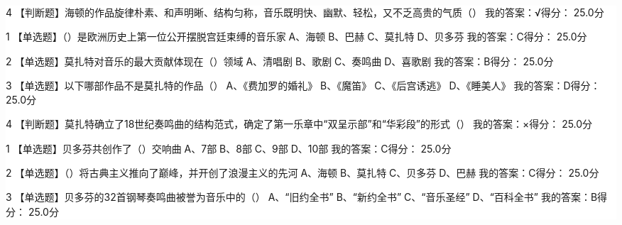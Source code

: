 4
【判断题】海顿的作品旋律朴素、和声明晰、结构匀称，音乐既明快、幽默、轻松，又不乏高贵的气质（）
我的答案：√得分： 25.0分

1
【单选题】（）是欧洲历史上第一位公开摆脱宫廷束缚的音乐家
A、海顿
B、巴赫
C、莫扎特
D、贝多芬
我的答案：C得分： 25.0分

2
【单选题】莫扎特对音乐的最大贡献体现在（）领域
A、清唱剧
B、歌剧
C、奏鸣曲
D、喜歌剧
我的答案：B得分： 25.0分

3
【单选题】以下哪部作品不是莫扎特的作品（）
A、《费加罗的婚礼》
B、《魔笛》
C、《后宫诱逃》
D、《睡美人》
我的答案：D得分： 25.0分

4
【判断题】莫扎特确立了18世纪奏鸣曲的结构范式，确定了第一乐章中“双呈示部”和“华彩段”的形式（）
我的答案：×得分： 25.0分

1
【单选题】贝多芬共创作了（）交响曲
A、7部
B、8部
C、9部
D、10部
我的答案：C得分： 25.0分

2
【单选题】（）将古典主义推向了巅峰，并开创了浪漫主义的先河
A、海顿
B、莫扎特
C、贝多芬
D、巴赫
我的答案：C得分： 25.0分

3
【单选题】贝多芬的32首钢琴奏鸣曲被誉为音乐中的（）
A、“旧约全书”
B、“新约全书”
C、“音乐圣经”
D、“百科全书”
我的答案：B得分： 25.0分
